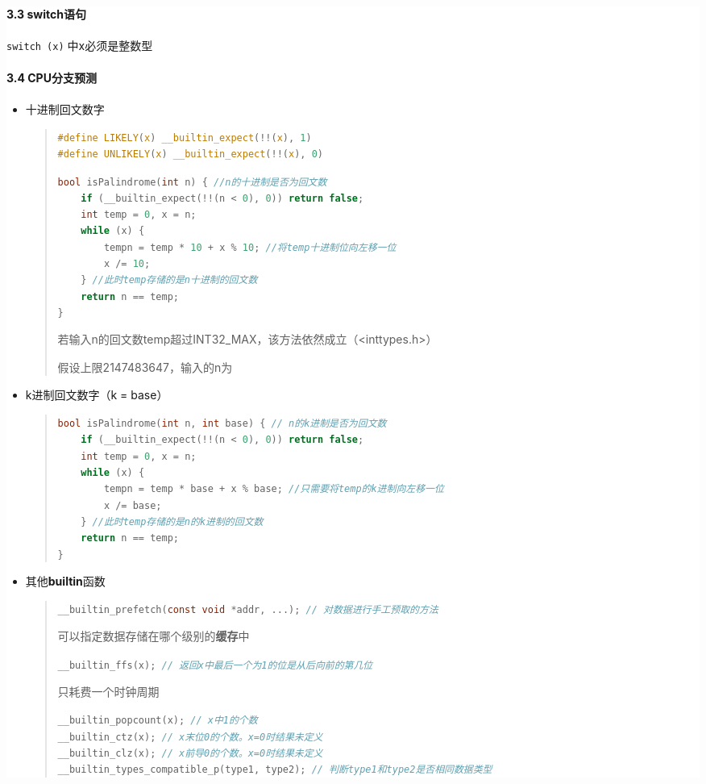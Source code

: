 

#### 3.3 **switch**语句

`switch (x)` 中x必须是整数型



#### 3.4 CPU分支预测

* 十进制回文数字

  > ```c
  > #define LIKELY(x) __builtin_expect(!!(x), 1) 
  > #define UNLIKELY(x) __builtin_expect(!!(x), 0)
  > ```
  >
  > ```c
  > bool isPalindrome(int n) { //n的十进制是否为回文数
  >     if (__builtin_expect(!!(n < 0), 0)) return false;
  >     int temp = 0, x = n;
  >     while (x) {
  >         tempn = temp * 10 + x % 10; //将temp十进制位向左移一位
  >         x /= 10;
  >     } //此时temp存储的是n十进制的回文数
  >     return n == temp;
  > }
  > ```
  >
  > 若输入n的回文数temp超过INT32_MAX，该方法依然成立（<inttypes.h>）
  >
  > 假设上限2147483647，输入的n为



* k进制回文数字（k = base）

  > ```c
  > bool isPalindrome(int n, int base) { // n的k进制是否为回文数
  >     if (__builtin_expect(!!(n < 0), 0)) return false;
  >     int temp = 0, x = n;
  >     while (x) {
  >         tempn = temp * base + x % base; //只需要将temp的k进制向左移一位
  >         x /= base;
  >     } //此时temp存储的是n的k进制的回文数
  >     return n == temp;
  > }
  > ```



* 其他**builtin**函数

  > ```c
  > __builtin_prefetch(const void *addr, ...); // 对数据进行手工预取的方法
  > ```
  >
  > 可以指定数据存储在哪个级别的**缓存**中
  >
  > ```c
  > __builtin_ffs(x); // 返回x中最后一个为1的位是从后向前的第几位
  > ```
  >
  > 只耗费一个时钟周期
  >
  > ```c
  > __builtin_popcount(x); // x中1的个数
  > __builtin_ctz(x); // x末位0的个数。x=0时结果未定义
  > __builtin_clz(x); // x前导0的个数。x=0时结果未定义
  > __builtin_types_compatible_p(type1, type2); // 判断type1和type2是否相同数据类型
